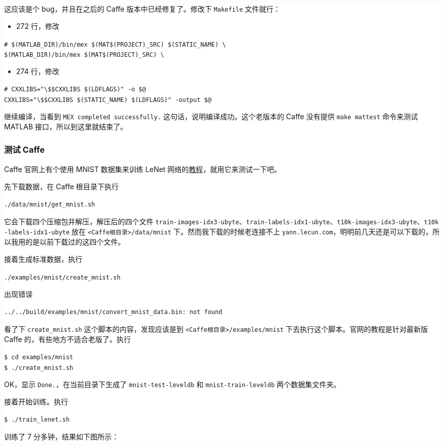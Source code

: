 这应该是个 bug，并且在之后的 Caffe 版本中已经修复了。修改下 `Makefile` 文件就行：

- 272 行，修改
```
# $(MATLAB_DIR)/bin/mex $(MAT$(PROJECT)_SRC) $(STATIC_NAME) \
$(MATLAB_DIR)/bin/mex $(MAT$(PROJECT)_SRC) \
```

- 274 行，修改
```
# CXXLIBS="\$$CXXLIBS $(LDFLAGS)" -o $@
CXXLIBS="\$$CXXLIBS $(STATIC_NAME) $(LDFLAGS)" -output $@
```

继续编译，当看到 `MEX completed successfully.` 这句话，说明编译成功。这个老版本的 Caffe 没有提供 `make mattest` 命令来测试 MATLAB 接口，所以到这里就结束了。

### 测试 Caffe

Caffe 官网上有个使用 MNIST 数据集来训练 LeNet 网络的[教程](http://caffe.berkeleyvision.org/gathered/examples/mnist.html)，就用它来测试一下吧。

先下载数据，在 Caffe 根目录下执行

```
./data/mnist/get_mnist.sh
```

它会下载四个压缩包并解压，解压后的四个文件 `train-images-idx3-ubyte`、`train-labels-idx1-ubyte`、`t10k-images-idx3-ubyte`、`t10k-labels-idx1-ubyte` 放在 `<Caffe根目录>/data/mnist` 下。然而我下载的时候老连接不上 `yann.lecun.com`，明明前几天还是可以下载的，所以我用的是以前下载过的这四个文件。

接着生成标准数据，执行

```
./examples/mnist/create_mnist.sh
```

出现错误

```
../../build/examples/mnist/convert_mnist_data.bin: not found
```

看了下 `create_mnist.sh` 这个脚本的内容，发现应该是到 `<Caffe根目录>/examples/mnist` 下去执行这个脚本。官网的教程是针对最新版 Caffe 的，有些地方不适合老版了。执行

```
$ cd examples/mnist
$ ./create_mnist.sh
```

OK，显示 `Done.`，在当前目录下生成了 `mnist-test-leveldb` 和 `mnist-train-leveldb` 两个数据集文件夹。

接着开始训练。执行

```
$ ./train_lenet.sh
```

训练了 7 分多钟，结果如下图所示：
